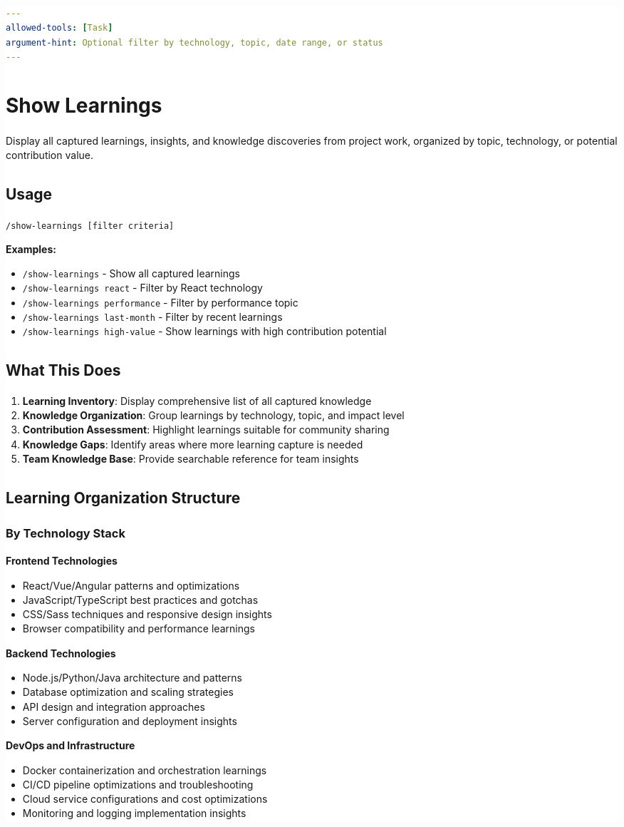 ```yaml
---
allowed-tools: [Task]
argument-hint: Optional filter by technology, topic, date range, or status
---
```


# Show Learnings

Display all captured learnings, insights, and knowledge discoveries from project work, organized by topic, technology, or potential contribution value.

## Usage

```
/show-learnings [filter criteria]
```

**Examples:**
- `/show-learnings` - Show all captured learnings
- `/show-learnings react` - Filter by React technology
- `/show-learnings performance` - Filter by performance topic
- `/show-learnings last-month` - Filter by recent learnings
- `/show-learnings high-value` - Show learnings with high contribution potential

## What This Does

1. **Learning Inventory**: Display comprehensive list of all captured knowledge
2. **Knowledge Organization**: Group learnings by technology, topic, and impact level
3. **Contribution Assessment**: Highlight learnings suitable for community sharing
4. **Knowledge Gaps**: Identify areas where more learning capture is needed
5. **Team Knowledge Base**: Provide searchable reference for team insights

## Learning Organization Structure

### By Technology Stack
**Frontend Technologies**
- React/Vue/Angular patterns and optimizations
- JavaScript/TypeScript best practices and gotchas
- CSS/Sass techniques and responsive design insights
- Browser compatibility and performance learnings

**Backend Technologies**
- Node.js/Python/Java architecture and patterns
- Database optimization and scaling strategies
- API design and integration approaches
- Server configuration and deployment insights

**DevOps and Infrastructure**
- Docker containerization and orchestration learnings
- CI/CD pipeline optimizations and troubleshooting
- Cloud service configurations and cost optimizations
- Monitoring and logging implementation insights
